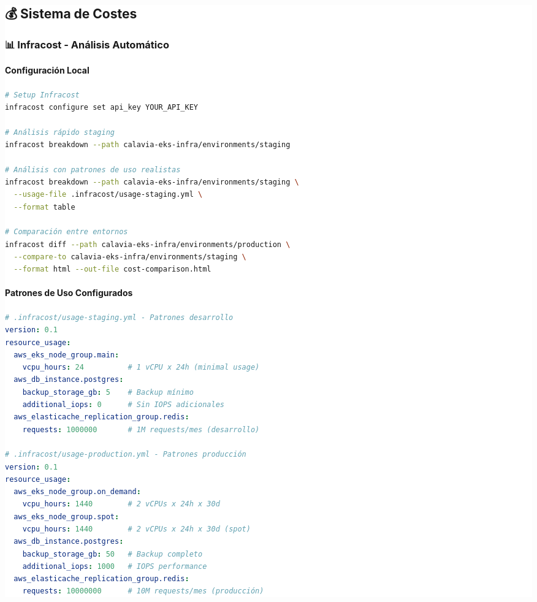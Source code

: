 ## 💰 Sistema de Costes

### 📊 **Infracost - Análisis Automático**

#### **Configuración Local**

```bash
# Setup Infracost
infracost configure set api_key YOUR_API_KEY

# Análisis rápido staging
infracost breakdown --path calavia-eks-infra/environments/staging

# Análisis con patrones de uso realistas
infracost breakdown --path calavia-eks-infra/environments/staging \
  --usage-file .infracost/usage-staging.yml \
  --format table

# Comparación entre entornos
infracost diff --path calavia-eks-infra/environments/production \
  --compare-to calavia-eks-infra/environments/staging \
  --format html --out-file cost-comparison.html
```

#### **Patrones de Uso Configurados**

```yaml
# .infracost/usage-staging.yml - Patrones desarrollo
version: 0.1
resource_usage:
  aws_eks_node_group.main:
    vcpu_hours: 24          # 1 vCPU x 24h (minimal usage)
  aws_db_instance.postgres:
    backup_storage_gb: 5    # Backup mínimo
    additional_iops: 0      # Sin IOPS adicionales
  aws_elasticache_replication_group.redis:
    requests: 1000000       # 1M requests/mes (desarrollo)

# .infracost/usage-production.yml - Patrones producción
version: 0.1
resource_usage:
  aws_eks_node_group.on_demand:
    vcpu_hours: 1440        # 2 vCPUs x 24h x 30d
  aws_eks_node_group.spot:
    vcpu_hours: 1440        # 2 vCPUs x 24h x 30d (spot)
  aws_db_instance.postgres:
    backup_storage_gb: 50   # Backup completo
    additional_iops: 1000   # IOPS performance
  aws_elasticache_replication_group.redis:
    requests: 10000000      # 10M requests/mes (producción)
```
